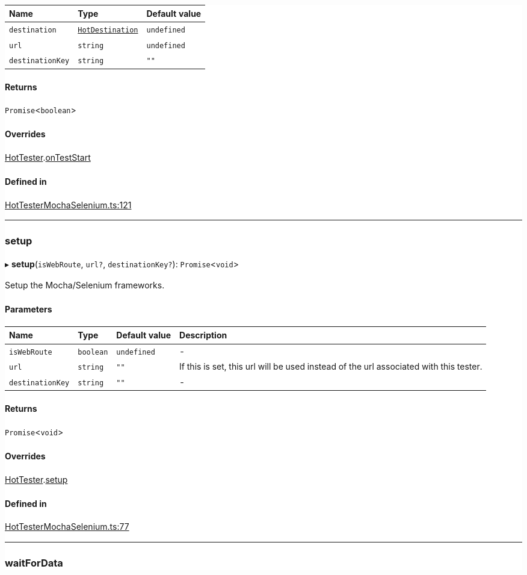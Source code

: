 | Name | Type | Default value |
| :------ | :------ | :------ |
| `destination` | [`HotDestination`](../interfaces/HotDestination.md) | `undefined` |
| `url` | `string` | `undefined` |
| `destinationKey` | `string` | `""` |

#### Returns

`Promise`<`boolean`\>

#### Overrides

[HotTester](HotTester.md).[onTestStart](HotTester.md#onteststart)

#### Defined in

[HotTesterMochaSelenium.ts:121](https://github.com/OurFreeLight/HotStaq/blob/3f2c5d8/src/HotTesterMochaSelenium.ts#L121)

___

### setup

▸ **setup**(`isWebRoute`, `url?`, `destinationKey?`): `Promise`<`void`\>

Setup the Mocha/Selenium frameworks.

#### Parameters

| Name | Type | Default value | Description |
| :------ | :------ | :------ | :------ |
| `isWebRoute` | `boolean` | `undefined` | - |
| `url` | `string` | `""` | If this is set, this url will be used instead of the url associated with this tester. |
| `destinationKey` | `string` | `""` | - |

#### Returns

`Promise`<`void`\>

#### Overrides

[HotTester](HotTester.md).[setup](HotTester.md#setup)

#### Defined in

[HotTesterMochaSelenium.ts:77](https://github.com/OurFreeLight/HotStaq/blob/3f2c5d8/src/HotTesterMochaSelenium.ts#L77)

___

### waitForData
